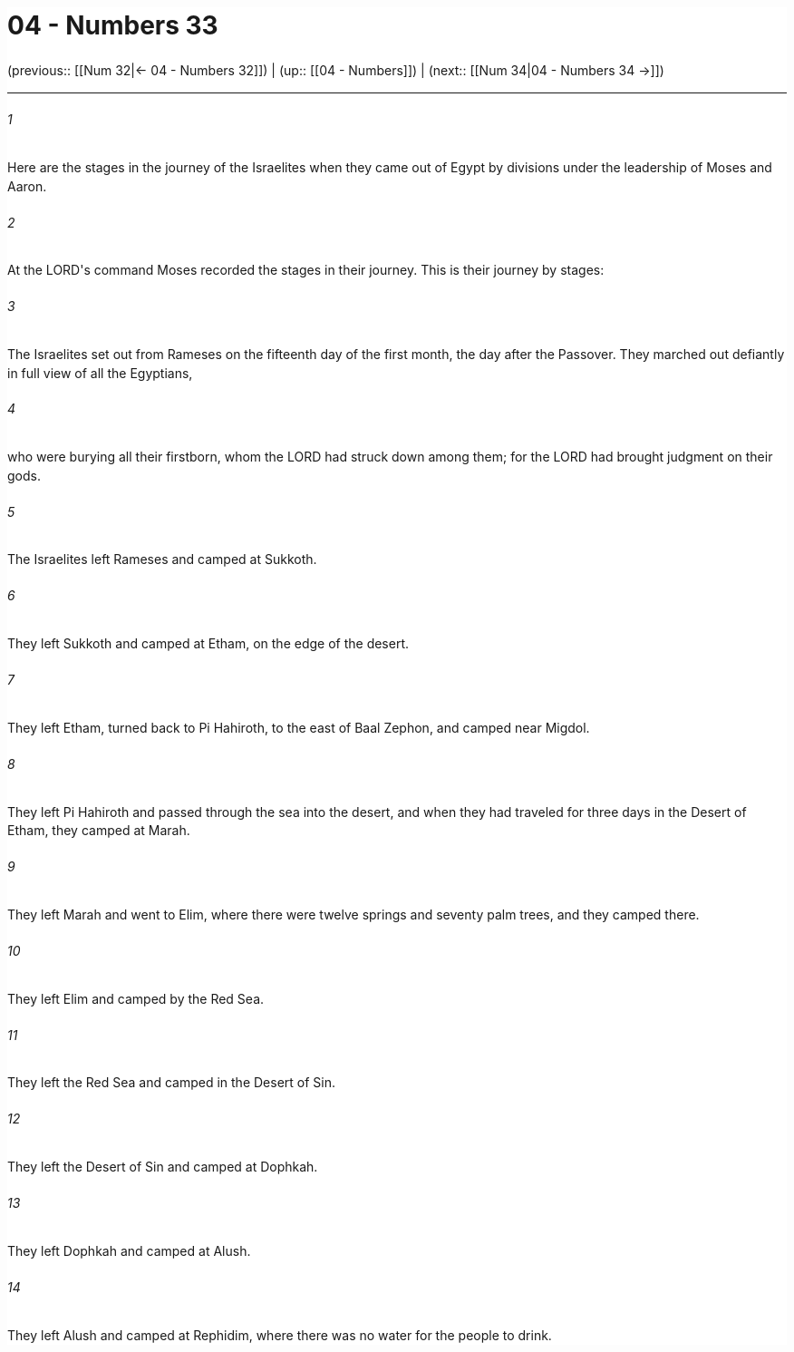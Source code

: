 # 04 - Numbers 33

(previous:: [[Num 32|← 04 - Numbers 32]]) | (up:: [[04 - Numbers]]) | (next:: [[Num 34|04 - Numbers 34 →]])

***


###### 1 
Here are the stages in the journey of the Israelites when they came out of Egypt by divisions under the leadership of Moses and Aaron. 

###### 2 
At the LORD's command Moses recorded the stages in their journey. This is their journey by stages: 

###### 3 
The Israelites set out from Rameses on the fifteenth day of the first month, the day after the Passover. They marched out defiantly in full view of all the Egyptians, 

###### 4 
who were burying all their firstborn, whom the LORD had struck down among them; for the LORD had brought judgment on their gods. 

###### 5 
The Israelites left Rameses and camped at Sukkoth. 

###### 6 
They left Sukkoth and camped at Etham, on the edge of the desert. 

###### 7 
They left Etham, turned back to Pi Hahiroth, to the east of Baal Zephon, and camped near Migdol. 

###### 8 
They left Pi Hahiroth and passed through the sea into the desert, and when they had traveled for three days in the Desert of Etham, they camped at Marah. 

###### 9 
They left Marah and went to Elim, where there were twelve springs and seventy palm trees, and they camped there. 

###### 10 
They left Elim and camped by the Red Sea. 

###### 11 
They left the Red Sea and camped in the Desert of Sin. 

###### 12 
They left the Desert of Sin and camped at Dophkah. 

###### 13 
They left Dophkah and camped at Alush. 

###### 14 
They left Alush and camped at Rephidim, where there was no water for the people to drink. 
